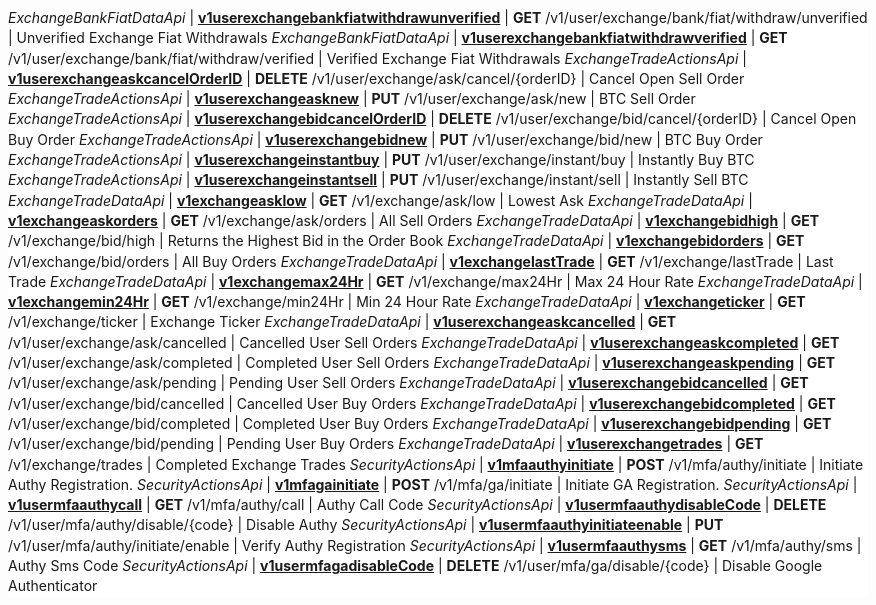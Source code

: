*ExchangeBankFiatDataApi* | [**v1userexchangebankfiatwithdrawunverified**](docs/ExchangeBankFiatDataApi.md#v1userexchangebankfiatwithdrawunverified) | **GET** /v1/user/exchange/bank/fiat/withdraw/unverified | Unverified Exchange Fiat Withdrawals
*ExchangeBankFiatDataApi* | [**v1userexchangebankfiatwithdrawverified**](docs/ExchangeBankFiatDataApi.md#v1userexchangebankfiatwithdrawverified) | **GET** /v1/user/exchange/bank/fiat/withdraw/verified | Verified Exchange Fiat Withdrawals
*ExchangeTradeActionsApi* | [**v1userexchangeaskcancelOrderID**](docs/ExchangeTradeActionsApi.md#v1userexchangeaskcancelOrderID) | **DELETE** /v1/user/exchange/ask/cancel/{orderID} | Cancel Open Sell Order
*ExchangeTradeActionsApi* | [**v1userexchangeasknew**](docs/ExchangeTradeActionsApi.md#v1userexchangeasknew) | **PUT** /v1/user/exchange/ask/new | BTC Sell Order
*ExchangeTradeActionsApi* | [**v1userexchangebidcancelOrderID**](docs/ExchangeTradeActionsApi.md#v1userexchangebidcancelOrderID) | **DELETE** /v1/user/exchange/bid/cancel/{orderID} | Cancel Open Buy Order
*ExchangeTradeActionsApi* | [**v1userexchangebidnew**](docs/ExchangeTradeActionsApi.md#v1userexchangebidnew) | **PUT** /v1/user/exchange/bid/new | BTC Buy Order
*ExchangeTradeActionsApi* | [**v1userexchangeinstantbuy**](docs/ExchangeTradeActionsApi.md#v1userexchangeinstantbuy) | **PUT** /v1/user/exchange/instant/buy | Instantly Buy BTC
*ExchangeTradeActionsApi* | [**v1userexchangeinstantsell**](docs/ExchangeTradeActionsApi.md#v1userexchangeinstantsell) | **PUT** /v1/user/exchange/instant/sell | Instantly Sell BTC
*ExchangeTradeDataApi* | [**v1exchangeasklow**](docs/ExchangeTradeDataApi.md#v1exchangeasklow) | **GET** /v1/exchange/ask/low | Lowest Ask
*ExchangeTradeDataApi* | [**v1exchangeaskorders**](docs/ExchangeTradeDataApi.md#v1exchangeaskorders) | **GET** /v1/exchange/ask/orders | All Sell Orders
*ExchangeTradeDataApi* | [**v1exchangebidhigh**](docs/ExchangeTradeDataApi.md#v1exchangebidhigh) | **GET** /v1/exchange/bid/high | Returns the Highest Bid in the Order Book
*ExchangeTradeDataApi* | [**v1exchangebidorders**](docs/ExchangeTradeDataApi.md#v1exchangebidorders) | **GET** /v1/exchange/bid/orders | All Buy Orders
*ExchangeTradeDataApi* | [**v1exchangelastTrade**](docs/ExchangeTradeDataApi.md#v1exchangelastTrade) | **GET** /v1/exchange/lastTrade | Last Trade
*ExchangeTradeDataApi* | [**v1exchangemax24Hr**](docs/ExchangeTradeDataApi.md#v1exchangemax24Hr) | **GET** /v1/exchange/max24Hr | Max 24 Hour Rate
*ExchangeTradeDataApi* | [**v1exchangemin24Hr**](docs/ExchangeTradeDataApi.md#v1exchangemin24Hr) | **GET** /v1/exchange/min24Hr | Min 24 Hour Rate
*ExchangeTradeDataApi* | [**v1exchangeticker**](docs/ExchangeTradeDataApi.md#v1exchangeticker) | **GET** /v1/exchange/ticker | Exchange Ticker
*ExchangeTradeDataApi* | [**v1userexchangeaskcancelled**](docs/ExchangeTradeDataApi.md#v1userexchangeaskcancelled) | **GET** /v1/user/exchange/ask/cancelled | Cancelled User Sell Orders
*ExchangeTradeDataApi* | [**v1userexchangeaskcompleted**](docs/ExchangeTradeDataApi.md#v1userexchangeaskcompleted) | **GET** /v1/user/exchange/ask/completed | Completed User Sell Orders
*ExchangeTradeDataApi* | [**v1userexchangeaskpending**](docs/ExchangeTradeDataApi.md#v1userexchangeaskpending) | **GET** /v1/user/exchange/ask/pending | Pending User Sell Orders
*ExchangeTradeDataApi* | [**v1userexchangebidcancelled**](docs/ExchangeTradeDataApi.md#v1userexchangebidcancelled) | **GET** /v1/user/exchange/bid/cancelled | Cancelled User Buy Orders
*ExchangeTradeDataApi* | [**v1userexchangebidcompleted**](docs/ExchangeTradeDataApi.md#v1userexchangebidcompleted) | **GET** /v1/user/exchange/bid/completed | Completed User Buy Orders
*ExchangeTradeDataApi* | [**v1userexchangebidpending**](docs/ExchangeTradeDataApi.md#v1userexchangebidpending) | **GET** /v1/user/exchange/bid/pending | Pending User Buy Orders
*ExchangeTradeDataApi* | [**v1userexchangetrades**](docs/ExchangeTradeDataApi.md#v1userexchangetrades) | **GET** /v1/exchange/trades | Completed Exchange Trades
*SecurityActionsApi* | [**v1mfaauthyinitiate**](docs/SecurityActionsApi.md#v1mfaauthyinitiate) | **POST** /v1/mfa/authy/initiate | Initiate Authy Registration.
*SecurityActionsApi* | [**v1mfagainitiate**](docs/SecurityActionsApi.md#v1mfagainitiate) | **POST** /v1/mfa/ga/initiate | Initiate GA Registration.
*SecurityActionsApi* | [**v1usermfaauthycall**](docs/SecurityActionsApi.md#v1usermfaauthycall) | **GET** /v1/mfa/authy/call | Authy Call Code
*SecurityActionsApi* | [**v1usermfaauthydisableCode**](docs/SecurityActionsApi.md#v1usermfaauthydisableCode) | **DELETE** /v1/user/mfa/authy/disable/{code} | Disable Authy
*SecurityActionsApi* | [**v1usermfaauthyinitiateenable**](docs/SecurityActionsApi.md#v1usermfaauthyinitiateenable) | **PUT** /v1/user/mfa/authy/initiate/enable | Verify Authy Registration
*SecurityActionsApi* | [**v1usermfaauthysms**](docs/SecurityActionsApi.md#v1usermfaauthysms) | **GET** /v1/mfa/authy/sms | Authy Sms Code
*SecurityActionsApi* | [**v1usermfagadisableCode**](docs/SecurityActionsApi.md#v1usermfagadisableCode) | **DELETE** /v1/user/mfa/ga/disable/{code} | Disable Google Authenticator